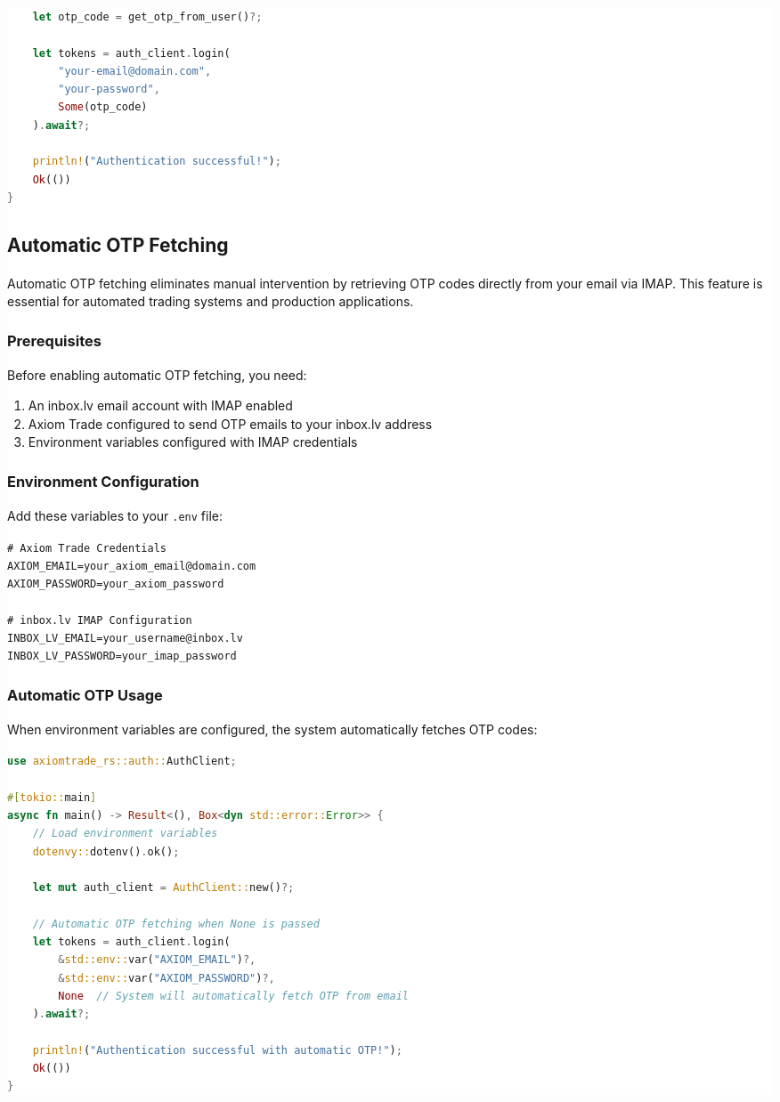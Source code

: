 ```rust
    let otp_code = get_otp_from_user()?;
    
    let tokens = auth_client.login(
        "your-email@domain.com",
        "your-password",
        Some(otp_code)
    ).await?;
    
    println!("Authentication successful!");
    Ok(())
}
```

## Automatic OTP Fetching

Automatic OTP fetching eliminates manual intervention by retrieving OTP codes directly from your email via IMAP. This feature is essential for automated trading systems and production applications.

### Prerequisites

Before enabling automatic OTP fetching, you need:

1. An inbox.lv email account with IMAP enabled
2. Axiom Trade configured to send OTP emails to your inbox.lv address
3. Environment variables configured with IMAP credentials

### Environment Configuration

Add these variables to your `.env` file:

```env
# Axiom Trade Credentials
AXIOM_EMAIL=your_axiom_email@domain.com
AXIOM_PASSWORD=your_axiom_password

# inbox.lv IMAP Configuration
INBOX_LV_EMAIL=your_username@inbox.lv
INBOX_LV_PASSWORD=your_imap_password
```

### Automatic OTP Usage

When environment variables are configured, the system automatically fetches OTP codes:

```rust
use axiomtrade_rs::auth::AuthClient;

#[tokio::main]
async fn main() -> Result<(), Box<dyn std::error::Error>> {
    // Load environment variables
    dotenvy::dotenv().ok();
    
    let mut auth_client = AuthClient::new()?;
    
    // Automatic OTP fetching when None is passed
    let tokens = auth_client.login(
        &std::env::var("AXIOM_EMAIL")?,
        &std::env::var("AXIOM_PASSWORD")?,
        None  // System will automatically fetch OTP from email
    ).await?;
    
    println!("Authentication successful with automatic OTP!");
    Ok(())
}
```
